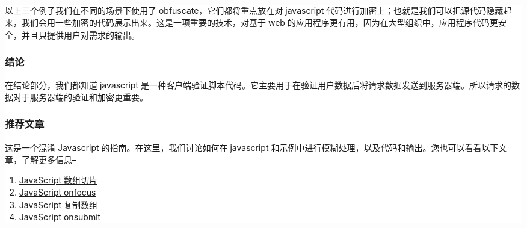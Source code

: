 

以上三个例子我们在不同的场景下使用了 obfuscate，它们都将重点放在对 javascript 代码进行加密上；也就是我们可以把源代码隐藏起来，我们会用一些加密的代码展示出来。这是一项重要的技术，对基于 web 的应用程序更有用，因为在大型组织中，应用程序代码更安全，并且只提供用户对需求的输出。

### 结论

在结论部分，我们都知道 javascript 是一种客户端验证脚本代码。它主要用于在验证用户数据后将请求数据发送到服务器端。所以请求的数据对于服务器端的验证和加密更重要。

### 推荐文章

这是一个混淆 Javascript 的指南。在这里，我们讨论如何在 javascript 和示例中进行模糊处理，以及代码和输出。您也可以看看以下文章，了解更多信息–

1.  [JavaScript 数组切片](https://www.educba.com/javascript-array-slice/)
2.  [JavaScript onfocus](https://www.educba.com/javascript-onfocus/)
3.  [JavaScript 复制数组](https://www.educba.com/javascript-copy-array/)
4.  [JavaScript onsubmit](https://www.educba.com/javascript-onsubmit/)





